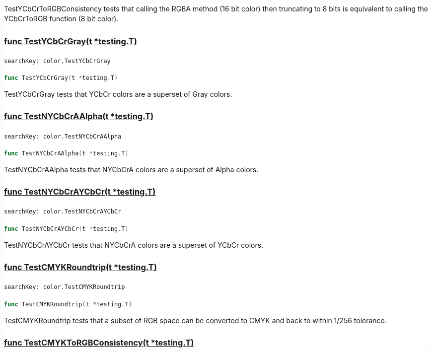 TestYCbCrToRGBConsistency tests that calling the RGBA method (16 bit color) then truncating to 8 bits is equivalent to calling the YCbCrToRGB function (8 bit color). 

### <a id="TestYCbCrGray" href="#TestYCbCrGray">func TestYCbCrGray(t *testing.T)</a>

```
searchKey: color.TestYCbCrGray
```

```Go
func TestYCbCrGray(t *testing.T)
```

TestYCbCrGray tests that YCbCr colors are a superset of Gray colors. 

### <a id="TestNYCbCrAAlpha" href="#TestNYCbCrAAlpha">func TestNYCbCrAAlpha(t *testing.T)</a>

```
searchKey: color.TestNYCbCrAAlpha
```

```Go
func TestNYCbCrAAlpha(t *testing.T)
```

TestNYCbCrAAlpha tests that NYCbCrA colors are a superset of Alpha colors. 

### <a id="TestNYCbCrAYCbCr" href="#TestNYCbCrAYCbCr">func TestNYCbCrAYCbCr(t *testing.T)</a>

```
searchKey: color.TestNYCbCrAYCbCr
```

```Go
func TestNYCbCrAYCbCr(t *testing.T)
```

TestNYCbCrAYCbCr tests that NYCbCrA colors are a superset of YCbCr colors. 

### <a id="TestCMYKRoundtrip" href="#TestCMYKRoundtrip">func TestCMYKRoundtrip(t *testing.T)</a>

```
searchKey: color.TestCMYKRoundtrip
```

```Go
func TestCMYKRoundtrip(t *testing.T)
```

TestCMYKRoundtrip tests that a subset of RGB space can be converted to CMYK and back to within 1/256 tolerance. 

### <a id="TestCMYKToRGBConsistency" href="#TestCMYKToRGBConsistency">func TestCMYKToRGBConsistency(t *testing.T)</a>
